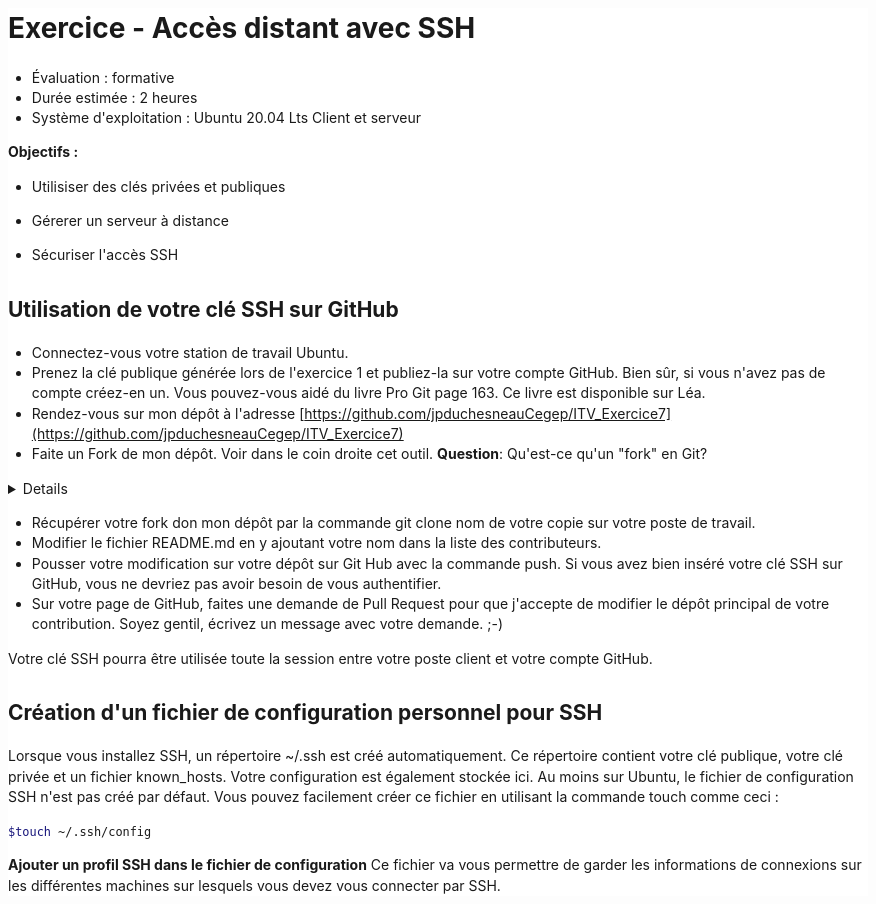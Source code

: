 ﻿# Exercice - Accès distant avec SSH


- Évaluation : formative
- Durée estimée : 2 heures
- Système d'exploitation : Ubuntu 20.04 Lts Client et serveur


**Objectifs :**


- Utilisiser des clés privées et publiques


- Gérerer un serveur à distance


- Sécuriser l'accès SSH


## Utilisation de votre clé SSH sur GitHub


- Connectez-vous votre station de travail Ubuntu.
- Prenez la clé publique générée lors de l'exercice 1 et publiez-la sur votre compte GitHub. Bien sûr, si vous n'avez pas de compte créez-en un. Vous pouvez-vous aidé du livre Pro Git page 163. Ce livre est  disponible sur Léa.
- Rendez-vous sur mon dépôt à l'adresse [https://github.com/jpduchesneauCegep/ITV_Exercice7](https://github.com/jpduchesneauCegep/ITV_Exercice7)
- Faite un Fork de mon dépôt. Voir dans le coin droite cet outil.
**Question**: Qu'est-ce qu'un "fork" en Git?
<details></details>


- Récupérer votre fork don mon dépôt par la commande git clone nom de votre copie sur votre poste de travail.
- Modifier le fichier README.md en y ajoutant votre nom dans la liste des contributeurs.
- Pousser votre modification sur votre dépôt sur Git Hub avec la commande push. Si vous avez bien inséré votre clé SSH sur GitHub, vous ne devriez pas avoir besoin de vous authentifier.
- Sur votre page de GitHub, faites une demande de Pull Request pour que j'accepte de modifier le dépôt principal de votre contribution. Soyez gentil, écrivez un message avec votre demande. ;-)


Votre clé SSH pourra être utilisée toute la session entre votre poste client et votre compte GitHub.

## Création d'un fichier de configuration personnel pour SSH
Lorsque vous installez SSH, un répertoire ~/.ssh est créé automatiquement. Ce répertoire contient votre clé publique, votre clé privée et un fichier known_hosts. Votre configuration est également stockée ici.
Au moins sur Ubuntu, le fichier de configuration SSH n'est pas créé par défaut. Vous pouvez facilement créer ce fichier en utilisant la commande touch comme ceci :
```bash
$touch ~/.ssh/config
```


**Ajouter un profil SSH dans le fichier de configuration**
Ce fichier va vous permettre de garder les informations de connexions sur les différentes machines sur lesquels vous devez vous connecter par SSH.
